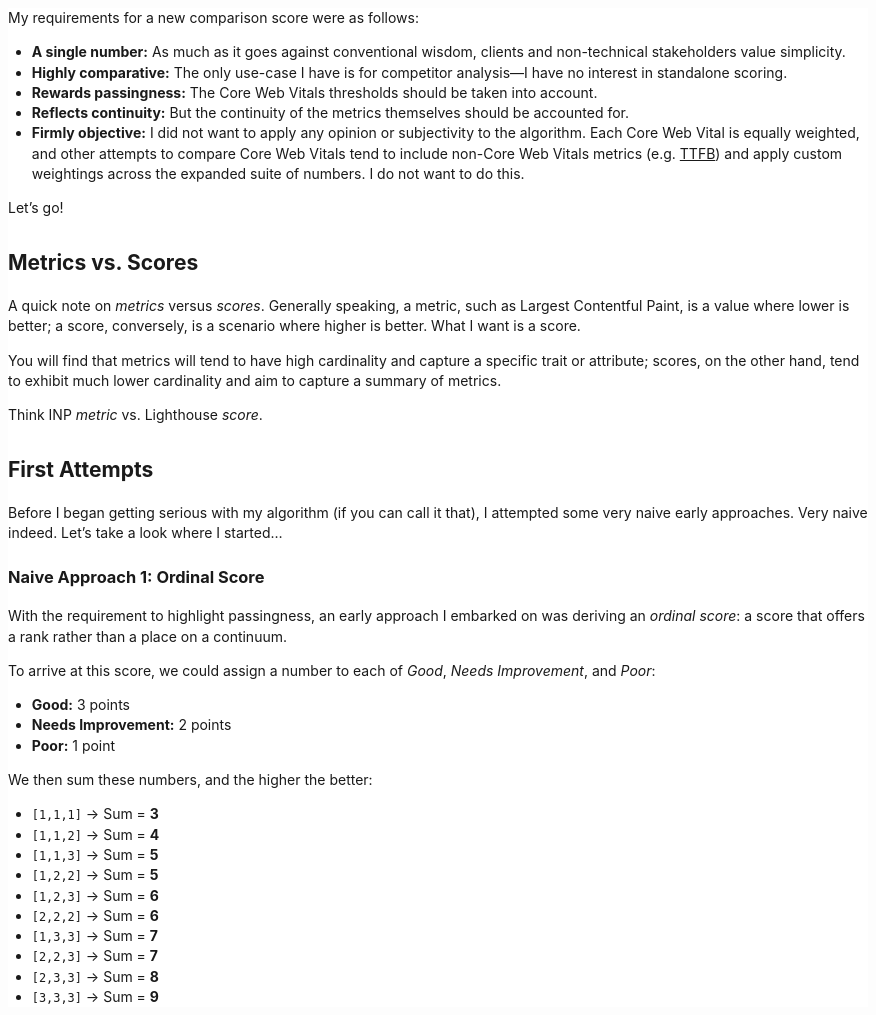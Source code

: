 My requirements for a new comparison score were as follows:

* **A single number:** As much as it goes against conventional wisdom, clients
  and non-technical stakeholders value simplicity.
* **Highly comparative:** The only use-case I have is for competitor analysis—I
  have no interest in standalone scoring.
* **Rewards passingness:** The Core Web Vitals thresholds should be taken into
  account.
* **Reflects continuity:** But the continuity of the metrics themselves should
  be accounted for.
* **Firmly objective:** I did not want to apply any opinion or subjectivity to
  the algorithm. Each Core Web Vital is equally weighted, and other attempts to
  compare Core Web Vitals tend to include non-Core Web Vitals metrics (e.g.
  [TTFB](/2019/08/time-to-first-byte-what-it-is-and-why-it-matters/)) and apply
  custom weightings across the expanded suite of numbers. I do not want to do
  this.

Let’s go!

## Metrics vs. Scores

A quick note on _metrics_ versus _scores_. Generally speaking, a metric, such as
Largest Contentful Paint, is a value where lower is better; a score, conversely,
is a scenario where higher is better. What I want is a score.

You will find that metrics will tend to have high cardinality and capture
a specific trait or attribute; scores, on the other hand, tend to exhibit much
lower cardinality and aim to capture a summary of metrics.

Think INP _metric_ vs. Lighthouse _score_.

## First Attempts

Before I began getting serious with my algorithm (if you can call it that),
I attempted some very naive early approaches. Very naive indeed. Let’s take
a look where I started…

### Naive Approach 1: Ordinal Score

With the requirement to highlight passingness, an early approach I embarked on
was deriving an _ordinal score_: a score that offers a rank rather than a place
on a continuum.

To arrive at this score, we could assign a number to each of _Good_, _Needs
Improvement_, and _Poor_:

* **Good:** 3 points
* **Needs Improvement:** 2 points
* **Poor:** 1 point

We then sum these numbers, and the higher the better:

* `[1,1,1]` → Sum = **3**
* `[1,1,2]` → Sum = **4**
* `[1,1,3]` → Sum = **5**
* `[1,2,2]` → Sum = **5**
* `[1,2,3]` → Sum = **6**
* `[2,2,2]` → Sum = **6**
* `[1,3,3]` → Sum = **7**
* `[2,2,3]` → Sum = **7**
* `[2,3,3]` → Sum = **8**
* `[3,3,3]` → Sum = **9**
